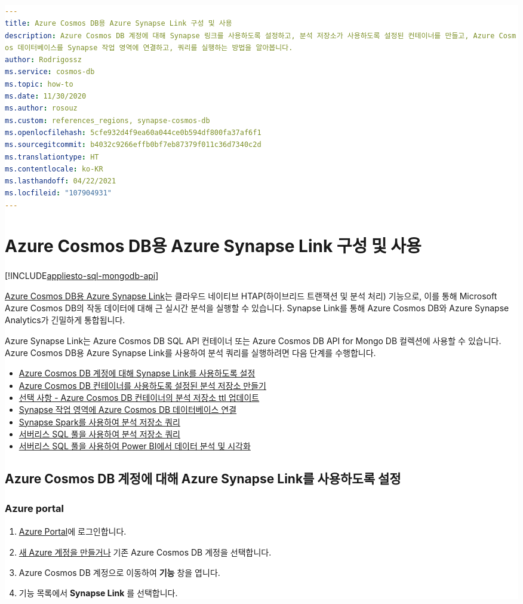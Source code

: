 ```yaml
---
title: Azure Cosmos DB용 Azure Synapse Link 구성 및 사용
description: Azure Cosmos DB 계정에 대해 Synapse 링크를 사용하도록 설정하고, 분석 저장소가 사용하도록 설정된 컨테이너를 만들고, Azure Cosmos 데이터베이스를 Synapse 작업 영역에 연결하고, 쿼리를 실행하는 방법을 알아봅니다.
author: Rodrigossz
ms.service: cosmos-db
ms.topic: how-to
ms.date: 11/30/2020
ms.author: rosouz
ms.custom: references_regions, synapse-cosmos-db
ms.openlocfilehash: 5cfe932d4f9ea60a044ce0b594df800fa37af6f1
ms.sourcegitcommit: b4032c9266effb0bf7eb87379f011c36d7340c2d
ms.translationtype: HT
ms.contentlocale: ko-KR
ms.lasthandoff: 04/22/2021
ms.locfileid: "107904931"
---
```

# <a name="configure-and-use-azure-synapse-link-for-azure-cosmos-db"></a>Azure Cosmos DB용 Azure Synapse Link 구성 및 사용
[!INCLUDE[appliesto-sql-mongodb-api](includes/appliesto-sql-mongodb-api.md)]

[Azure Cosmos DB용 Azure Synapse Link](synapse-link.md)는 클라우드 네이티브 HTAP(하이브리드 트랜잭션 및 분석 처리) 기능으로, 이를 통해 Microsoft Azure Cosmos DB의 작동 데이터에 대해 근 실시간 분석을 실행할 수 있습니다. Synapse Link를 통해 Azure Cosmos DB와 Azure Synapse Analytics가 긴밀하게 통합됩니다.

Azure Synapse Link는 Azure Cosmos DB SQL API 컨테이너 또는 Azure Cosmos DB API for Mongo DB 컬렉션에 사용할 수 있습니다. Azure Cosmos DB용 Azure Synapse Link를 사용하여 분석 쿼리를 실행하려면 다음 단계를 수행합니다.

* [Azure Cosmos DB 계정에 대해 Synapse Link를 사용하도록 설정](#enable-synapse-link)
* [Azure Cosmos DB 컨테이너를 사용하도록 설정된 분석 저장소 만들기](#create-analytical-ttl)
* [선택 사항 - Azure Cosmos DB 컨테이너의 분석 저장소 ttl 업데이트](#update-analytical-ttl)
* [Synapse 작업 영역에 Azure Cosmos DB 데이터베이스 연결](#connect-to-cosmos-database)
* [Synapse Spark를 사용하여 분석 저장소 쿼리](#query-analytical-store-spark)
* [서버리스 SQL 풀을 사용하여 분석 저장소 쿼리](#query-analytical-store-sql-on-demand)
* [서버리스 SQL 풀을 사용하여 Power BI에서 데이터 분석 및 시각화](#analyze-with-powerbi)

## <a name="enable-azure-synapse-link-for-azure-cosmos-db-accounts"></a><a id="enable-synapse-link"></a>Azure Cosmos DB 계정에 대해 Azure Synapse Link를 사용하도록 설정

### <a name="azure-portal"></a>Azure portal

1. [Azure Portal](https://portal.azure.com/)에 로그인합니다.

1. [새 Azure 계정을 만들거나](create-sql-api-dotnet.md#create-account) 기존 Azure Cosmos DB 계정을 선택합니다.

1. Azure Cosmos DB 계정으로 이동하여 **기능** 창을 엽니다.

1. 기능 목록에서 **Synapse Link** 를 선택합니다.
